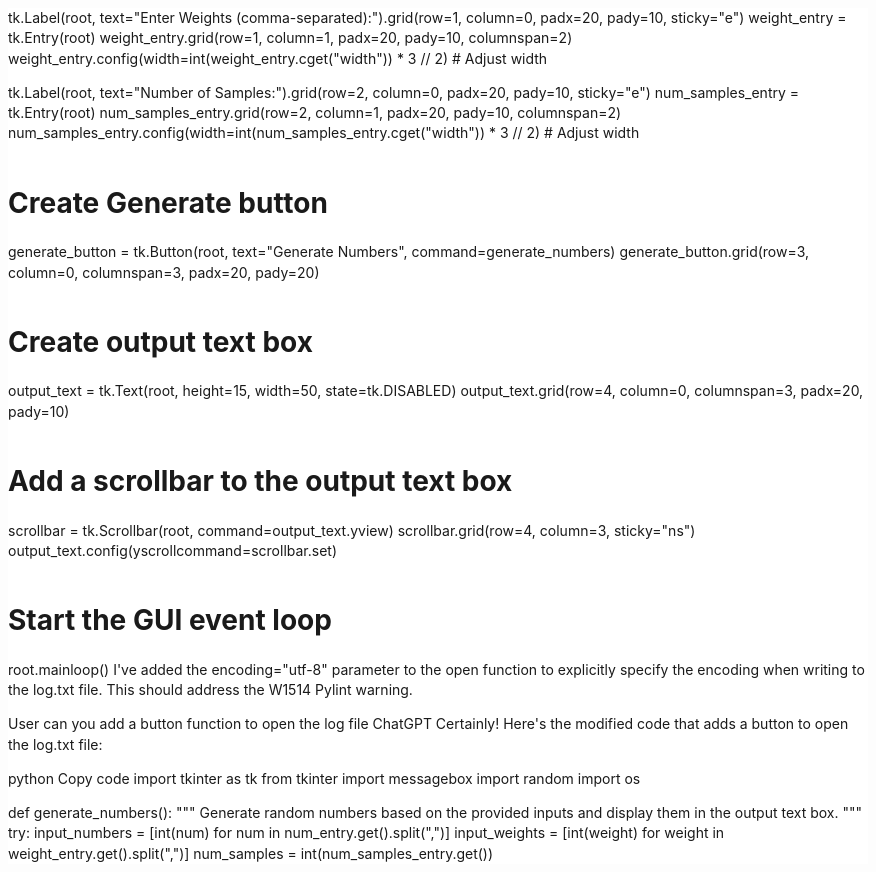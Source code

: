 tk.Label(root, text="Enter Weights (comma-separated):").grid(row=1, column=0, padx=20, pady=10, sticky="e")
weight_entry = tk.Entry(root)
weight_entry.grid(row=1, column=1, padx=20, pady=10, columnspan=2)
weight_entry.config(width=int(weight_entry.cget("width")) * 3 // 2)  # Adjust width

tk.Label(root, text="Number of Samples:").grid(row=2, column=0, padx=20, pady=10, sticky="e")
num_samples_entry = tk.Entry(root)
num_samples_entry.grid(row=2, column=1, padx=20, pady=10, columnspan=2)
num_samples_entry.config(width=int(num_samples_entry.cget("width")) * 3 // 2)  # Adjust width

# Create Generate button
generate_button = tk.Button(root, text="Generate Numbers", command=generate_numbers)
generate_button.grid(row=3, column=0, columnspan=3, padx=20, pady=20)

# Create output text box
output_text = tk.Text(root, height=15, width=50, state=tk.DISABLED)
output_text.grid(row=4, column=0, columnspan=3, padx=20, pady=10)

# Add a scrollbar to the output text box
scrollbar = tk.Scrollbar(root, command=output_text.yview)
scrollbar.grid(row=4, column=3, sticky="ns")
output_text.config(yscrollcommand=scrollbar.set)

# Start the GUI event loop
root.mainloop()
I've added the encoding="utf-8" parameter to the open function to explicitly specify the encoding when writing to the log.txt file. This should address the W1514 Pylint warning.




User
can you add a button function to open the log file
ChatGPT
Certainly! Here's the modified code that adds a button to open the log.txt file:

python
Copy code
import tkinter as tk
from tkinter import messagebox
import random
import os

def generate_numbers():
    """
    Generate random numbers based on the provided inputs and display them in the output text box.
    """
    try:
        input_numbers = [int(num) for num in num_entry.get().split(",")]
        input_weights = [int(weight) for weight in weight_entry.get().split(",")]
        num_samples = int(num_samples_entry.get())
